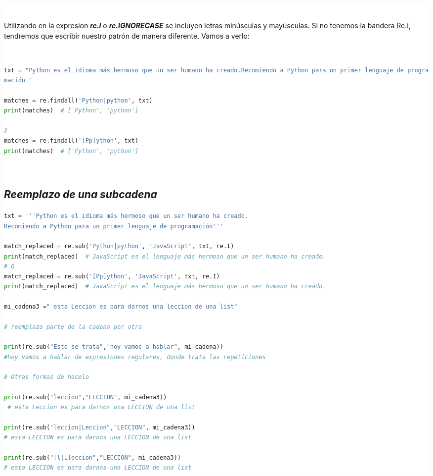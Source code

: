 <br>

Utilizando en la expresion *__re.I__* o *__re.IGNORECASE__* se incluyen letras minúsculas y mayúsculas. Si no tenemos la bandera Re.i, tendremos que escribir nuestro patrón de manera diferente. Vamos a verlo:

<br>

```py
txt = "Python es el idioma más hermoso que un ser humano ha creado.Recomiendo a Python para un primer lenguaje de programación "

matches = re.findall('Python|python', txt)
print(matches)  # ['Python', 'python']

#
matches = re.findall('[Pp]ython', txt)
print(matches)  # ['Python', 'python']

```

<br>

## *__Reemplazo de una subcadena__*

```py
txt = '''Python es el idioma más hermoso que un ser humano ha creado.
Recomiendo a Python para un primer lenguaje de programación'''

match_replaced = re.sub('Python|python', 'JavaScript', txt, re.I)
print(match_replaced)  # JavaScript es el lenguaje más hermoso que un ser humano ha creado.
# O
match_replaced = re.sub('[Pp]ython', 'JavaScript', txt, re.I)
print(match_replaced)  # JavaScript es el lenguaje más hermoso que un ser humano ha creado.

mi_cadena3 =" esta Leccion es para darnos una leccion de una list"

# reemplazo parte de la cadena por otra

print(re.sub("Esto se trata","hoy vamos a hablar", mi_cadena))
#hoy vamos a hablar de expresiones regulares, donde trata las repeticiones

# Otras formas de hacelo
 
print(re.sub("leccion","LECCION", mi_cadena3))
 # esta Leccion es para darnos una LECCION de una list

print(re.sub("leccion|Leccion","LECCION", mi_cadena3))
# esta LECCION es para darnos una LECCION de una list

print(re.sub("[l|L]eccion","LECCION", mi_cadena3))
# esta LECCION es para darnos una LECCION de una list
```
